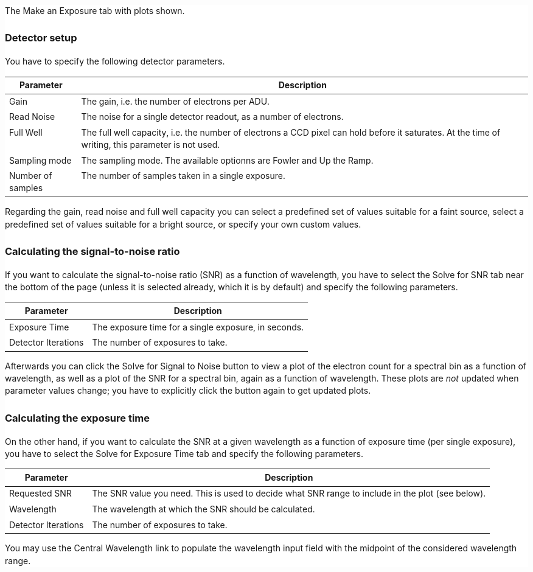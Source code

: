   <ficaption>The Make an Exposure tab with plots shown.</ficaption>
</figure>

### Detector setup

You have to specify the following detector parameters.

| Parameter         | Description                                                                                                                                        |
|-------------------|----------------------------------------------------------------------------------------------------------------------------------------------------|
| Gain              | The gain, i.e. the number of electrons per ADU.                                                                                                    |
| Read Noise        | The noise for a single detector readout, as a number of electrons.                                                                                 |
| Full Well         | The full well capacity, i.e. the number of electrons a CCD pixel can hold before it saturates. At the time of writing, this parameter is not used. |
| Sampling mode     | The sampling mode. The available optionns are Fowler and Up the Ramp.                                                                              |
| Number of samples | The number of samples taken in a single exposure.                                                                                                  |

Regarding the gain, read noise and full well capacity you can select a predefined set of values suitable for a faint source, select a predefined set of values suitable for a bright source, or specify your own custom values.

### Calculating the signal-to-noise ratio

If you want to calculate the signal-to-noise ratio (SNR) as a function of wavelength, you have to select the Solve for SNR tab near the bottom of the page (unless it is selected already, which it is by default) and specify the following parameters.

| Parameter           | Description                                          |
|---------------------|------------------------------------------------------|
| Exposure Time       | The exposure time for a single exposure, in seconds. |
| Detector Iterations | The number of exposures to take.                     |

Afterwards you can click the Solve for Signal to Noise button to view a plot of the electron count for a spectral bin as a function of wavelength, as well as a plot of the SNR for a spectral bin, again as a function of wavelength. These plots are *not* updated when parameter values change; you have to explicitly click the button again to get updated plots.

### Calculating the exposure time

On the other hand, if you want to calculate the SNR at a given wavelength as a function of exposure time (per single exposure), you have to select the Solve for Exposure Time tab and specify the following parameters.

| Parameter           | Description                                                                                       |
|---------------------|---------------------------------------------------------------------------------------------------|
| Requested SNR       | The SNR value you need. This is used to decide what SNR range to include in the plot (see below). |
| Wavelength          | The wavelength at which the SNR should be calculated.                                             |
| Detector Iterations | The number of exposures to take.                                                                  |

You may use the Central Wavelength link to populate the wavelength input field with the midpoint of the considered wavelength range.
